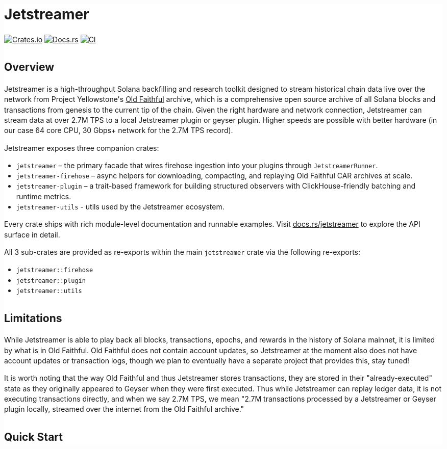 # Jetstreamer

[![Crates.io](https://img.shields.io/crates/v/jetstreamer.svg)](https://crates.io/crates/jetstreamer)
[![Docs.rs](https://docs.rs/jetstreamer/badge.svg)](https://docs.rs/jetstreamer)
[![CI](https://github.com/anza-xyz/jetstreamer/actions/workflows/rust.yaml/badge.svg)](https://github.com/anza-xyz/jetstreamer/actions/workflows/rust.yaml)

## Overview

Jetstreamer is a high-throughput Solana backfilling and research toolkit designed to stream
historical chain data live over the network from Project Yellowstone's [Old
Faithful](https://old-faithful.net/) archive, which is a comprehensive open source archive of
all Solana blocks and transactions from genesis to the current tip of the chain. Given the
right hardware and network connection, Jetstreamer can stream data at over 2.7M TPS to a local
Jetstreamer plugin or geyser plugin. Higher speeds are possible with better hardware (in our
case 64 core CPU, 30 Gbps+ network for the 2.7M TPS record).

Jetstreamer exposes three companion crates:

- `jetstreamer` – the primary facade that wires firehose ingestion into your plugins through
  `JetstreamerRunner`.
- `jetstreamer-firehose` – async helpers for downloading, compacting, and replaying Old
  Faithful CAR archives at scale.
- `jetstreamer-plugin` – a trait-based framework for building structured observers with
  ClickHouse-friendly batching and runtime metrics.
- `jetstreamer-utils` - utils used by the Jetstreamer ecosystem.

Every crate ships with rich module-level documentation and runnable examples. Visit
[docs.rs/jetstreamer](https://docs.rs/jetstreamer) to explore the API surface in detail.

All 3 sub-crates are provided as re-exports within the main `jetstreamer` crate via the
following re-exports:
- `jetstreamer::firehose`
- `jetstreamer::plugin`
- `jetstreamer::utils`

## Limitations

While Jetstreamer is able to play back all blocks, transactions, epochs, and rewards in the
history of Solana mainnet, it is limited by what is in Old Faithful. Old Faithful does not
contain account updates, so Jetstreamer at the moment also does not have account updates or
transaction logs, though we plan to eventually have a separate project that provides this, stay
tuned!

It is worth noting that the way Old Faithful and thus Jetstreamer stores transactions, they are
stored in their "already-executed" state as they originally appeared to Geyser when they were
first executed. Thus while Jetstreamer can replay ledger data, it is not executing transactions
directly, and when we say 2.7M TPS, we mean "2.7M transactions processed by a Jetstreamer or
Geyser plugin locally, streamed over the internet from the Old Faithful archive."

## Quick Start

